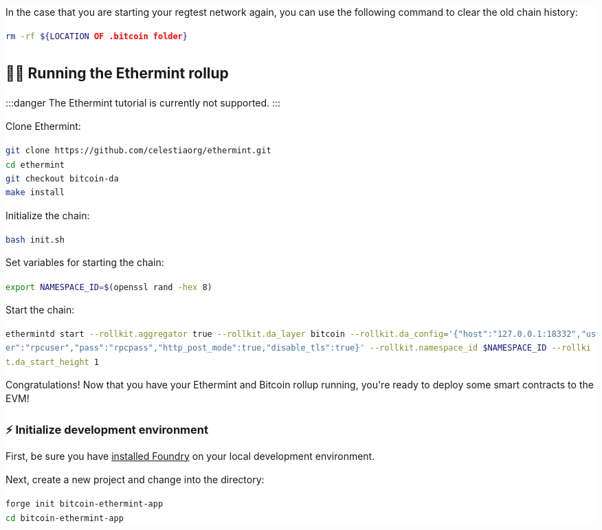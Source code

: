 In the case that you are starting your regtest network again, you can use the following command to clear the old chain history:

```bash
rm -rf ${LOCATION OF .bitcoin folder}
```

## 🏃‍♀️ Running the Ethermint rollup

:::danger
The Ethermint tutorial is currently not supported.
:::

Clone Ethermint:

```bash
git clone https://github.com/celestiaorg/ethermint.git
cd ethermint
git checkout bitcoin-da
make install
```

Initialize the chain:

```bash
bash init.sh
```

Set variables for starting the chain:

```bash
export NAMESPACE_ID=$(openssl rand -hex 8)
```



Start the chain:

```bash
ethermintd start --rollkit.aggregator true --rollkit.da_layer bitcoin --rollkit.da_config='{"host":"127.0.0.1:18332","user":"rpcuser","pass":"rpcpass","http_post_mode":true,"disable_tls":true}' --rollkit.namespace_id $NAMESPACE_ID --rollkit.da_start_height 1
```

Congratulations! Now that you have your Ethermint and Bitcoin rollup running, you're ready to deploy some smart contracts to the EVM!

### ⚡️ Initialize development environment

First, be sure you have
[installed Foundry](https://book.getfoundry.sh/getting-started/installation.html)
on your local development environment.

Next, create a new project and change into the directory:

```bash
forge init bitcoin-ethermint-app
cd bitcoin-ethermint-app
```
